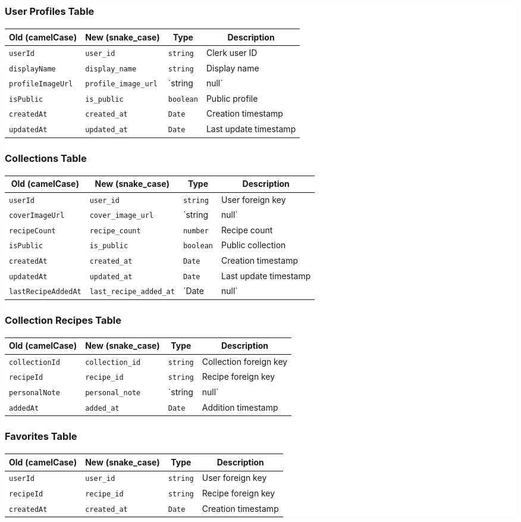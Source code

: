 ### User Profiles Table

| Old (camelCase) | New (snake_case) | Type | Description |
|-----------------|------------------|------|-------------|
| `userId` | `user_id` | `string` | Clerk user ID |
| `displayName` | `display_name` | `string` | Display name |
| `profileImageUrl` | `profile_image_url` | `string | null` | Profile image URL |
| `isPublic` | `is_public` | `boolean` | Public profile |
| `createdAt` | `created_at` | `Date` | Creation timestamp |
| `updatedAt` | `updated_at` | `Date` | Last update timestamp |

### Collections Table

| Old (camelCase) | New (snake_case) | Type | Description |
|-----------------|------------------|------|-------------|
| `userId` | `user_id` | `string` | User foreign key |
| `coverImageUrl` | `cover_image_url` | `string | null` | Cover image URL |
| `recipeCount` | `recipe_count` | `number` | Recipe count |
| `isPublic` | `is_public` | `boolean` | Public collection |
| `createdAt` | `created_at` | `Date` | Creation timestamp |
| `updatedAt` | `updated_at` | `Date` | Last update timestamp |
| `lastRecipeAddedAt` | `last_recipe_added_at` | `Date | null` | Last recipe addition |

### Collection Recipes Table

| Old (camelCase) | New (snake_case) | Type | Description |
|-----------------|------------------|------|-------------|
| `collectionId` | `collection_id` | `string` | Collection foreign key |
| `recipeId` | `recipe_id` | `string` | Recipe foreign key |
| `personalNote` | `personal_note` | `string | null` | Personal note |
| `addedAt` | `added_at` | `Date` | Addition timestamp |

### Favorites Table

| Old (camelCase) | New (snake_case) | Type | Description |
|-----------------|------------------|------|-------------|
| `userId` | `user_id` | `string` | User foreign key |
| `recipeId` | `recipe_id` | `string` | Recipe foreign key |
| `createdAt` | `created_at` | `Date` | Creation timestamp |
